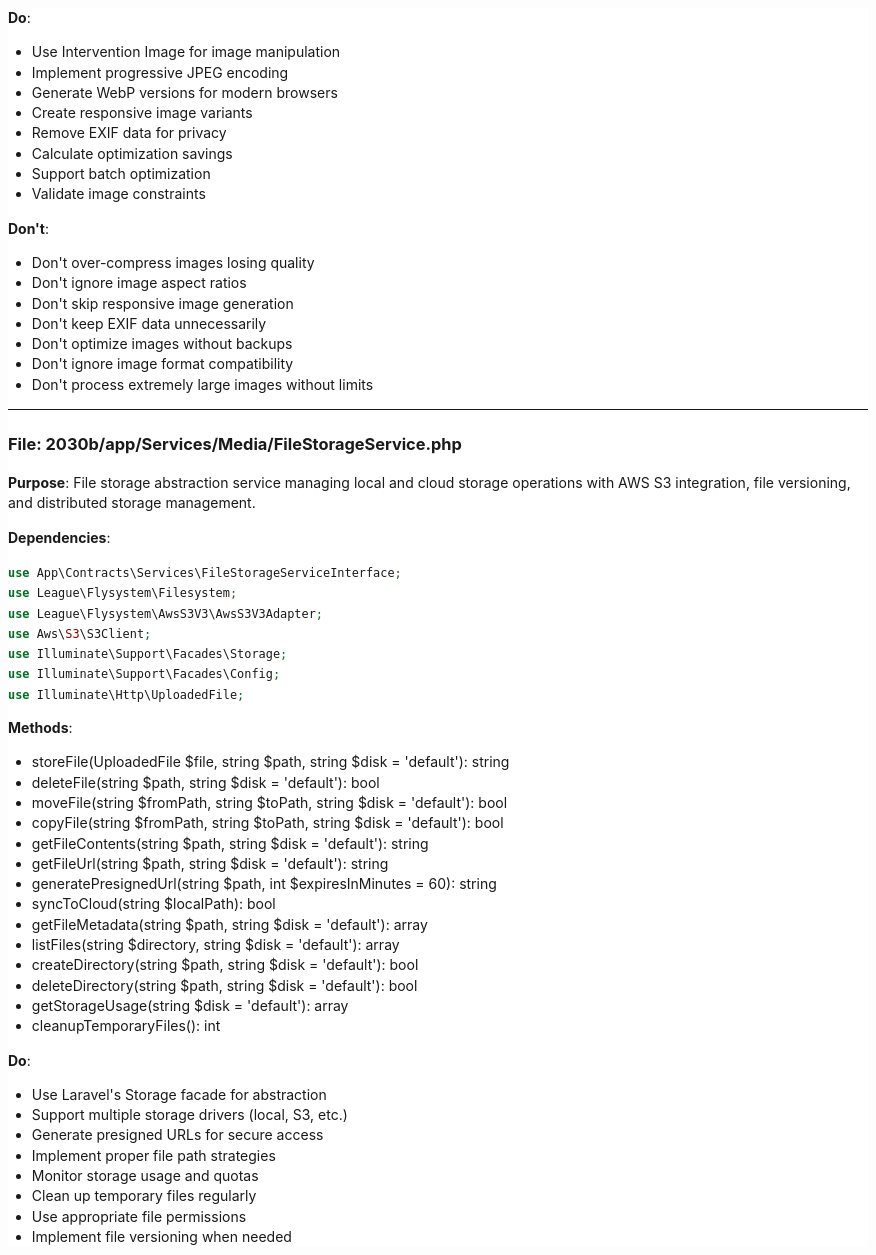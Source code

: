 **Do**:
- Use Intervention Image for image manipulation
- Implement progressive JPEG encoding
- Generate WebP versions for modern browsers
- Create responsive image variants
- Remove EXIF data for privacy
- Calculate optimization savings
- Support batch optimization
- Validate image constraints

**Don't**:
- Don't over-compress images losing quality
- Don't ignore image aspect ratios
- Don't skip responsive image generation
- Don't keep EXIF data unnecessarily
- Don't optimize images without backups
- Don't ignore image format compatibility
- Don't process extremely large images without limits

---

### File: 2030b/app/Services/Media/FileStorageService.php

**Purpose**: File storage abstraction service managing local and cloud storage operations with AWS S3 integration, file versioning, and distributed storage management.

**Dependencies**:
```php
use App\Contracts\Services\FileStorageServiceInterface;
use League\Flysystem\Filesystem;
use League\Flysystem\AwsS3V3\AwsS3V3Adapter;
use Aws\S3\S3Client;
use Illuminate\Support\Facades\Storage;
use Illuminate\Support\Facades\Config;
use Illuminate\Http\UploadedFile;
```

**Methods**:
- storeFile(UploadedFile $file, string $path, string $disk = 'default'): string
- deleteFile(string $path, string $disk = 'default'): bool
- moveFile(string $fromPath, string $toPath, string $disk = 'default'): bool
- copyFile(string $fromPath, string $toPath, string $disk = 'default'): bool
- getFileContents(string $path, string $disk = 'default'): string
- getFileUrl(string $path, string $disk = 'default'): string
- generatePresignedUrl(string $path, int $expiresInMinutes = 60): string
- syncToCloud(string $localPath): bool
- getFileMetadata(string $path, string $disk = 'default'): array
- listFiles(string $directory, string $disk = 'default'): array
- createDirectory(string $path, string $disk = 'default'): bool
- deleteDirectory(string $path, string $disk = 'default'): bool
- getStorageUsage(string $disk = 'default'): array
- cleanupTemporaryFiles(): int

**Do**:
- Use Laravel's Storage facade for abstraction
- Support multiple storage drivers (local, S3, etc.)
- Generate presigned URLs for secure access
- Implement proper file path strategies
- Monitor storage usage and quotas
- Clean up temporary files regularly
- Use appropriate file permissions
- Implement file versioning when needed
